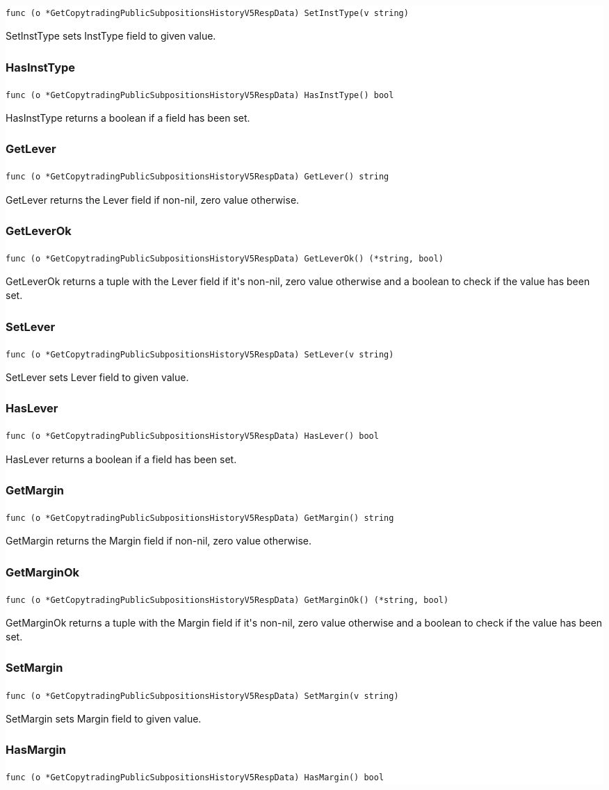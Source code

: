 `func (o *GetCopytradingPublicSubpositionsHistoryV5RespData) SetInstType(v string)`

SetInstType sets InstType field to given value.

### HasInstType

`func (o *GetCopytradingPublicSubpositionsHistoryV5RespData) HasInstType() bool`

HasInstType returns a boolean if a field has been set.

### GetLever

`func (o *GetCopytradingPublicSubpositionsHistoryV5RespData) GetLever() string`

GetLever returns the Lever field if non-nil, zero value otherwise.

### GetLeverOk

`func (o *GetCopytradingPublicSubpositionsHistoryV5RespData) GetLeverOk() (*string, bool)`

GetLeverOk returns a tuple with the Lever field if it's non-nil, zero value otherwise
and a boolean to check if the value has been set.

### SetLever

`func (o *GetCopytradingPublicSubpositionsHistoryV5RespData) SetLever(v string)`

SetLever sets Lever field to given value.

### HasLever

`func (o *GetCopytradingPublicSubpositionsHistoryV5RespData) HasLever() bool`

HasLever returns a boolean if a field has been set.

### GetMargin

`func (o *GetCopytradingPublicSubpositionsHistoryV5RespData) GetMargin() string`

GetMargin returns the Margin field if non-nil, zero value otherwise.

### GetMarginOk

`func (o *GetCopytradingPublicSubpositionsHistoryV5RespData) GetMarginOk() (*string, bool)`

GetMarginOk returns a tuple with the Margin field if it's non-nil, zero value otherwise
and a boolean to check if the value has been set.

### SetMargin

`func (o *GetCopytradingPublicSubpositionsHistoryV5RespData) SetMargin(v string)`

SetMargin sets Margin field to given value.

### HasMargin

`func (o *GetCopytradingPublicSubpositionsHistoryV5RespData) HasMargin() bool`
